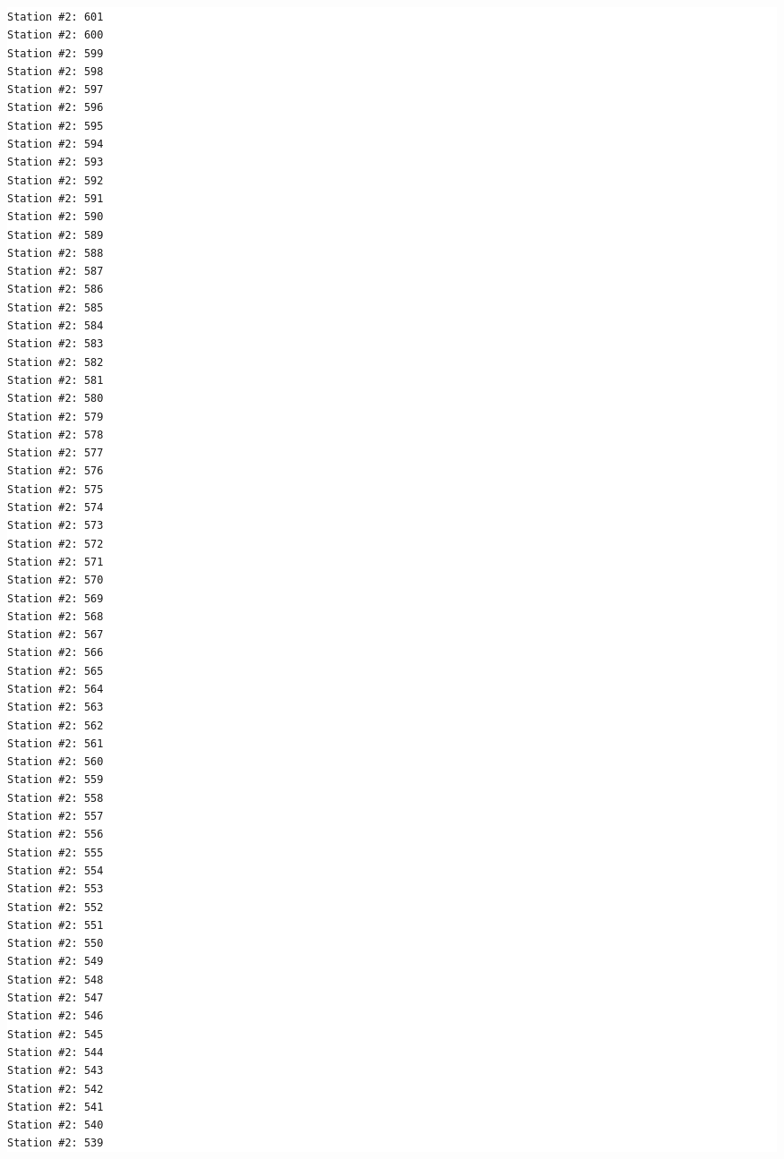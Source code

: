 ```
Station #2: 601
Station #2: 600
Station #2: 599
Station #2: 598
Station #2: 597
Station #2: 596
Station #2: 595
Station #2: 594
Station #2: 593
Station #2: 592
Station #2: 591
Station #2: 590
Station #2: 589
Station #2: 588
Station #2: 587
Station #2: 586
Station #2: 585
Station #2: 584
Station #2: 583
Station #2: 582
Station #2: 581
Station #2: 580
Station #2: 579
Station #2: 578
Station #2: 577
Station #2: 576
Station #2: 575
Station #2: 574
Station #2: 573
Station #2: 572
Station #2: 571
Station #2: 570
Station #2: 569
Station #2: 568
Station #2: 567
Station #2: 566
Station #2: 565
Station #2: 564
Station #2: 563
Station #2: 562
Station #2: 561
Station #2: 560
Station #2: 559
Station #2: 558
Station #2: 557
Station #2: 556
Station #2: 555
Station #2: 554
Station #2: 553
Station #2: 552
Station #2: 551
Station #2: 550
Station #2: 549
Station #2: 548
Station #2: 547
Station #2: 546
Station #2: 545
Station #2: 544
Station #2: 543
Station #2: 542
Station #2: 541
Station #2: 540
Station #2: 539
```